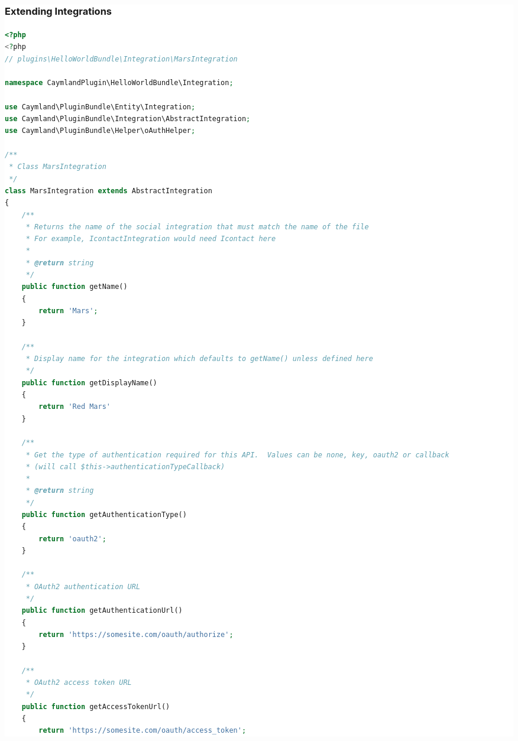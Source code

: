 ### Extending Integrations

```php
<?php
<?php
// plugins\HelloWorldBundle\Integration\MarsIntegration

namespace CaymlandPlugin\HelloWorldBundle\Integration;

use Caymland\PluginBundle\Entity\Integration;
use Caymland\PluginBundle\Integration\AbstractIntegration;
use Caymland\PluginBundle\Helper\oAuthHelper;

/**
 * Class MarsIntegration
 */
class MarsIntegration extends AbstractIntegration
{
    /**
     * Returns the name of the social integration that must match the name of the file
     * For example, IcontactIntegration would need Icontact here
     *
     * @return string
     */
    public function getName()
    {
        return 'Mars';
    }

    /**
     * Display name for the integration which defaults to getName() unless defined here
     */
    public function getDisplayName()
    {
        return 'Red Mars'
    }
    
    /**
     * Get the type of authentication required for this API.  Values can be none, key, oauth2 or callback
     * (will call $this->authenticationTypeCallback)
     *
     * @return string
     */
    public function getAuthenticationType()
    {
        return 'oauth2';
    }

    /**
     * OAuth2 authentication URL
     */
    public function getAuthenticationUrl()
    {
        return 'https://somesite.com/oauth/authorize';
    }

    /**
     * OAuth2 access token URL
     */
    public function getAccessTokenUrl()
    {
        return 'https://somesite.com/oauth/access_token';
```